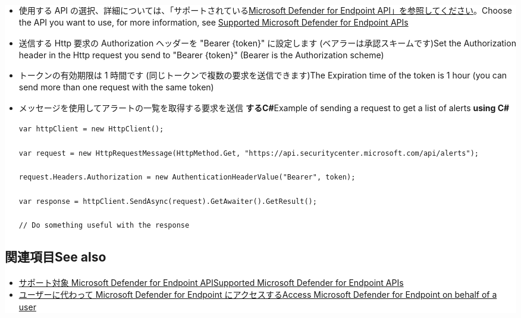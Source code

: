 - <span data-ttu-id="8bc55-192">使用する API の選択、詳細については、「サポートされている[Microsoft Defender for Endpoint API」を参照してください](exposed-apis-list.md)。</span><span class="sxs-lookup"><span data-stu-id="8bc55-192">Choose the API you want to use, for more information, see [Supported Microsoft Defender for Endpoint APIs](exposed-apis-list.md)</span></span>
- <span data-ttu-id="8bc55-193">送信する Http 要求の Authorization ヘッダーを "Bearer {token}" に設定します (ベアラーは承認スキームです)</span><span class="sxs-lookup"><span data-stu-id="8bc55-193">Set the Authorization header in the Http request you send to "Bearer {token}" (Bearer is the Authorization scheme)</span></span>
- <span data-ttu-id="8bc55-194">トークンの有効期限は 1 時間です (同じトークンで複数の要求を送信できます)</span><span class="sxs-lookup"><span data-stu-id="8bc55-194">The Expiration time of the token is 1 hour (you can send more than one request with the same token)</span></span>

- <span data-ttu-id="8bc55-195">メッセージを使用してアラートの一覧を取得する要求を送信 **するC#**</span><span class="sxs-lookup"><span data-stu-id="8bc55-195">Example of sending a request to get a list of alerts **using C#**</span></span> 
    ```
    var httpClient = new HttpClient();

    var request = new HttpRequestMessage(HttpMethod.Get, "https://api.securitycenter.microsoft.com/api/alerts");

    request.Headers.Authorization = new AuthenticationHeaderValue("Bearer", token);

    var response = httpClient.SendAsync(request).GetAwaiter().GetResult();

    // Do something useful with the response
    ```

## <a name="see-also"></a><span data-ttu-id="8bc55-196">関連項目</span><span class="sxs-lookup"><span data-stu-id="8bc55-196">See also</span></span>
- [<span data-ttu-id="8bc55-197">サポート対象 Microsoft Defender for Endpoint API</span><span class="sxs-lookup"><span data-stu-id="8bc55-197">Supported Microsoft Defender for Endpoint APIs</span></span>](exposed-apis-list.md)
- [<span data-ttu-id="8bc55-198">ユーザーに代わって Microsoft Defender for Endpoint にアクセスする</span><span class="sxs-lookup"><span data-stu-id="8bc55-198">Access Microsoft Defender for Endpoint on behalf of a user</span></span>](exposed-apis-create-app-nativeapp.md)
